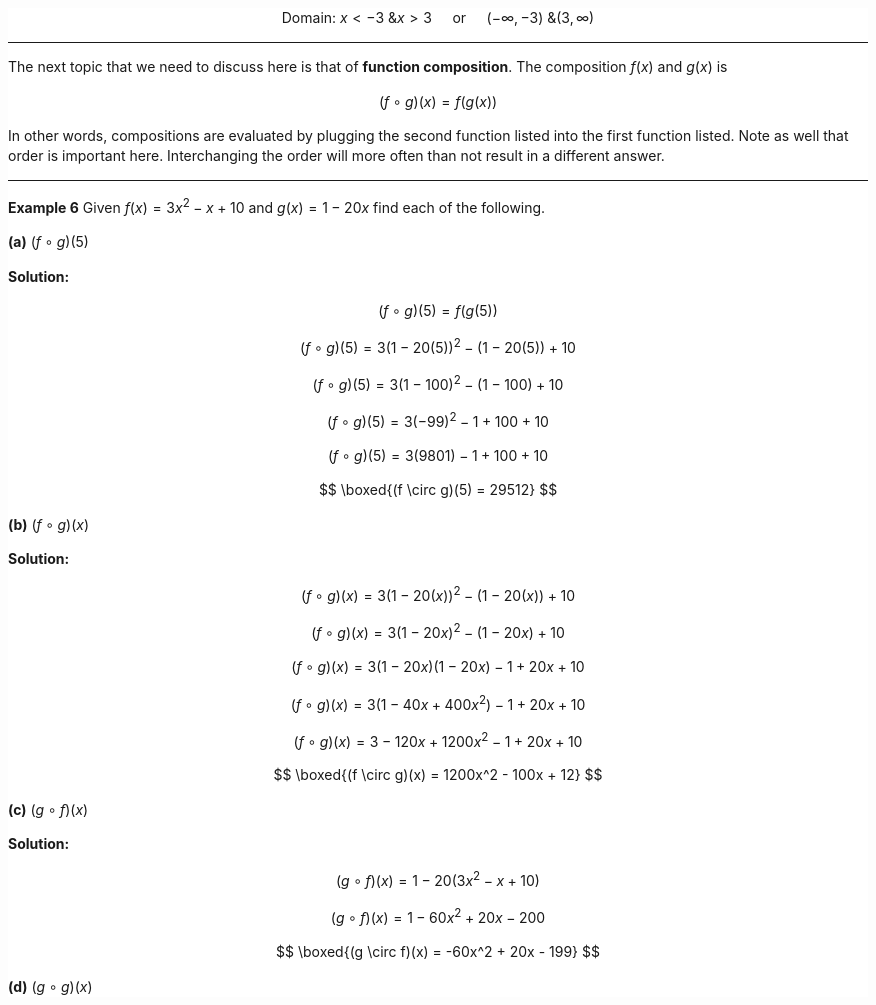 $$ \text{Domain: } x < -3 \text{ \& } x > 3 \quad \text{ or } \quad (-\infty, -3) \text{ \& } (3, \infty) $$

---

The next topic that we need to discuss here is that of **function composition**.
The composition $f(x)$ and $g(x)$ is

$$ (f \circ g)(x) = f(g(x)) $$

In other words, compositions are evaluated by plugging the second function
listed into the first function listed. Note as well that order is important
here. Interchanging the order will more often than not result in a different
answer.

---

**Example 6** Given $f(x) = 3x^2 - x + 10$ and $g(x) = 1 - 20x$ find each of the
following.

**(a)** $(f \circ g)(5)$

**Solution:**

$$ (f \circ g)(5) = f(g(5)) $$

$$ (f \circ g)(5) = 3(1 - 20(5))^2 - (1 - 20(5)) + 10 $$

$$ (f \circ g)(5) = 3(1 - 100)^2 - (1 - 100) + 10 $$

$$ (f \circ g)(5) = 3(-99)^2 - 1 + 100 + 10 $$

$$ (f \circ g)(5) = 3(9801) - 1 + 100 + 10 $$

$$ \boxed{(f \circ g)(5) = 29512} $$

**(b)** $(f \circ g)(x)$

**Solution:**

$$ (f \circ g)(x) = 3(1 - 20(x))^2 - (1 - 20(x)) + 10 $$

$$ (f \circ g)(x) = 3(1 - 20x)^2 - (1 - 20x) + 10 $$

$$ (f \circ g)(x) = 3(1 - 20x)(1 - 20x) - 1 + 20x + 10 $$

$$ (f \circ g)(x) = 3(1 - 40x + 400x^2) - 1 + 20x + 10 $$

$$ (f \circ g)(x) = 3 - 120x + 1200x^2 - 1 + 20x + 10 $$

$$ \boxed{(f \circ g)(x) = 1200x^2 - 100x + 12} $$

**\(c\)** $(g \circ f)(x)$

**Solution:**

$$ (g \circ f)(x) = 1 - 20(3x^2 - x + 10) $$

$$ (g \circ f)(x) = 1 - 60x^2 + 20x - 200 $$

$$ \boxed{(g \circ f)(x) = -60x^2 + 20x - 199} $$

**(d)** $(g \circ g)(x)$
